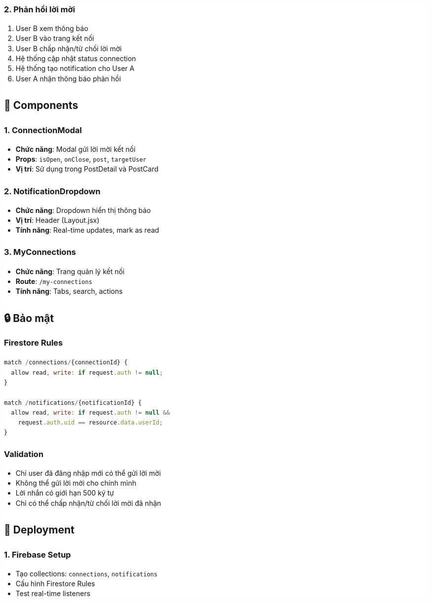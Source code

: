 ### 2. Phản hồi lời mời
1. User B xem thông báo
2. User B vào trang kết nối
3. User B chấp nhận/từ chối lời mời
4. Hệ thống cập nhật status connection
5. Hệ thống tạo notification cho User A
6. User A nhận thông báo phản hồi

## 🎨 Components

### 1. ConnectionModal
- **Chức năng**: Modal gửi lời mời kết nối
- **Props**: `isOpen`, `onClose`, `post`, `targetUser`
- **Vị trí**: Sử dụng trong PostDetail và PostCard

### 2. NotificationDropdown
- **Chức năng**: Dropdown hiển thị thông báo
- **Vị trí**: Header (Layout.jsx)
- **Tính năng**: Real-time updates, mark as read

### 3. MyConnections
- **Chức năng**: Trang quản lý kết nối
- **Route**: `/my-connections`
- **Tính năng**: Tabs, search, actions

## 🔒 Bảo mật

### Firestore Rules
```javascript
match /connections/{connectionId} {
  allow read, write: if request.auth != null;
}

match /notifications/{notificationId} {
  allow read, write: if request.auth != null && 
    request.auth.uid == resource.data.userId;
}
```

### Validation
- Chỉ user đã đăng nhập mới có thể gửi lời mời
- Không thể gửi lời mời cho chính mình
- Lời nhắn có giới hạn 500 ký tự
- Chỉ có thể chấp nhận/từ chối lời mời đã nhận

## 🚀 Deployment

### 1. Firebase Setup
- Tạo collections: `connections`, `notifications`
- Cấu hình Firestore Rules
- Test real-time listeners
